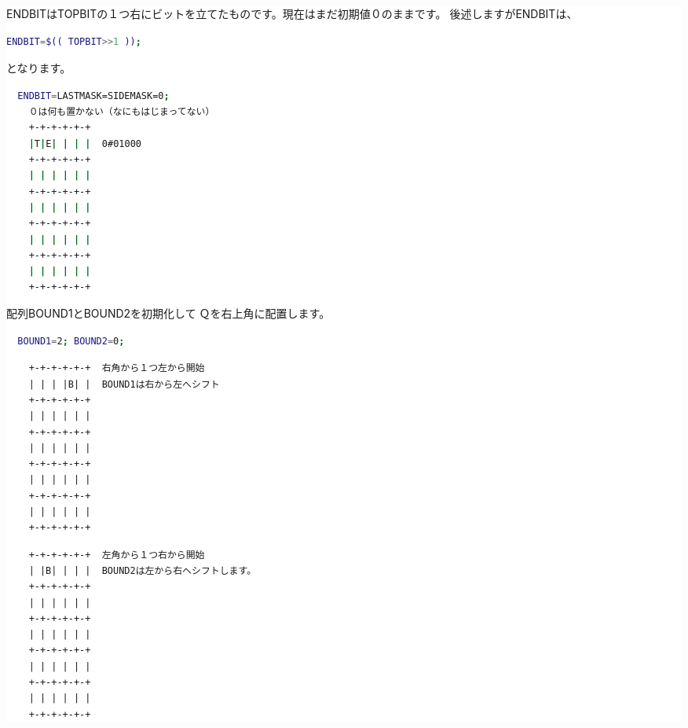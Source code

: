 ENDBITはTOPBITの１つ右にビットを立てたものです。現在はまだ初期値０のままです。
後述しますがENDBITは、
``` bash
ENDBIT=$(( TOPBIT>>1 ));
```
となります。

``` bash
  ENDBIT=LASTMASK=SIDEMASK=0;
    ０は何も置かない（なにもはじまってない）
    +-+-+-+-+-+  
    |T|E| | | |  0#01000
    +-+-+-+-+-+  
    | | | | | | 
    +-+-+-+-+-+  
    | | | | | |       
    +-+-+-+-+-+             
    | | | | | | 
    +-+-+-+-+-+ 
    | | | | | |      
    +-+-+-+-+-+  
```

配列BOUND1とBOUND2を初期化して
Ｑを右上角に配置します。
``` bash
  BOUND1=2; BOUND2=0;
```

```
    +-+-+-+-+-+  右角から１つ左から開始
    | | | |B| |  BOUND1は右から左へシフト
    +-+-+-+-+-+   
    | | | | | | 
    +-+-+-+-+-+  
    | | | | | |       
    +-+-+-+-+-+             
    | | | | | | 
    +-+-+-+-+-+ 
    | | | | | |      
    +-+-+-+-+-+  
```
```
    +-+-+-+-+-+  左角から１つ右から開始
    | |B| | | |  BOUND2は左から右へシフトします。
    +-+-+-+-+-+  
    | | | | | | 
    +-+-+-+-+-+  
    | | | | | |       
    +-+-+-+-+-+             
    | | | | | | 
    +-+-+-+-+-+ 
    | | | | | |      
    +-+-+-+-+-+  
```

